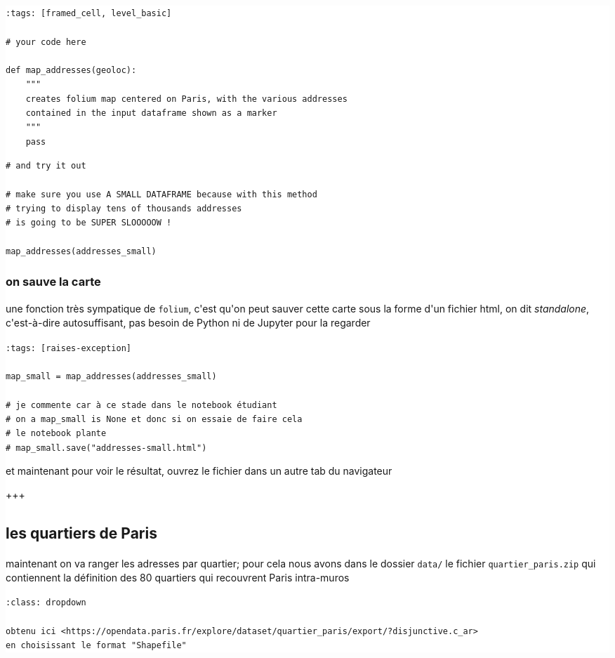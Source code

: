 ```{code-cell} ipython3
:tags: [framed_cell, level_basic]

# your code here

def map_addresses(geoloc):
    """
    creates folium map centered on Paris, with the various addresses
    contained in the input dataframe shown as a marker
    """
    pass
```

```{code-cell} ipython3
# and try it out

# make sure you use A SMALL DATAFRAME because with this method
# trying to display tens of thousands addresses
# is going to be SUPER SLOOOOOW !

map_addresses(addresses_small)
```

### on sauve la carte

une fonction très sympatique de `folium`, c'est qu'on peut sauver cette carte sous la forme d'un fichier html, on dit *standalone*, c'est-à-dire autosuffisant, pas besoin de Python ni de Jupyter pour la regarder

```{code-cell} ipython3
:tags: [raises-exception]

map_small = map_addresses(addresses_small)

# je commente car à ce stade dans le notebook étudiant
# on a map_small is None et donc si on essaie de faire cela
# le notebook plante
# map_small.save("addresses-small.html")
```

et maintenant pour voir le résultat, ouvrez le fichier dans un autre tab du navigateur

+++

## les quartiers de Paris

maintenant on va ranger les adresses par quartier; pour cela nous avons dans le dossier `data/` le fichier `quartier_paris.zip` qui contiennent la définition des 80 quartiers qui recouvrent Paris intra-muros

````{admonition} source
:class: dropdown

obtenu ici <https://opendata.paris.fr/explore/dataset/quartier_paris/export/?disjunctive.c_ar>  
en choisissant le format "Shapefile"
````
